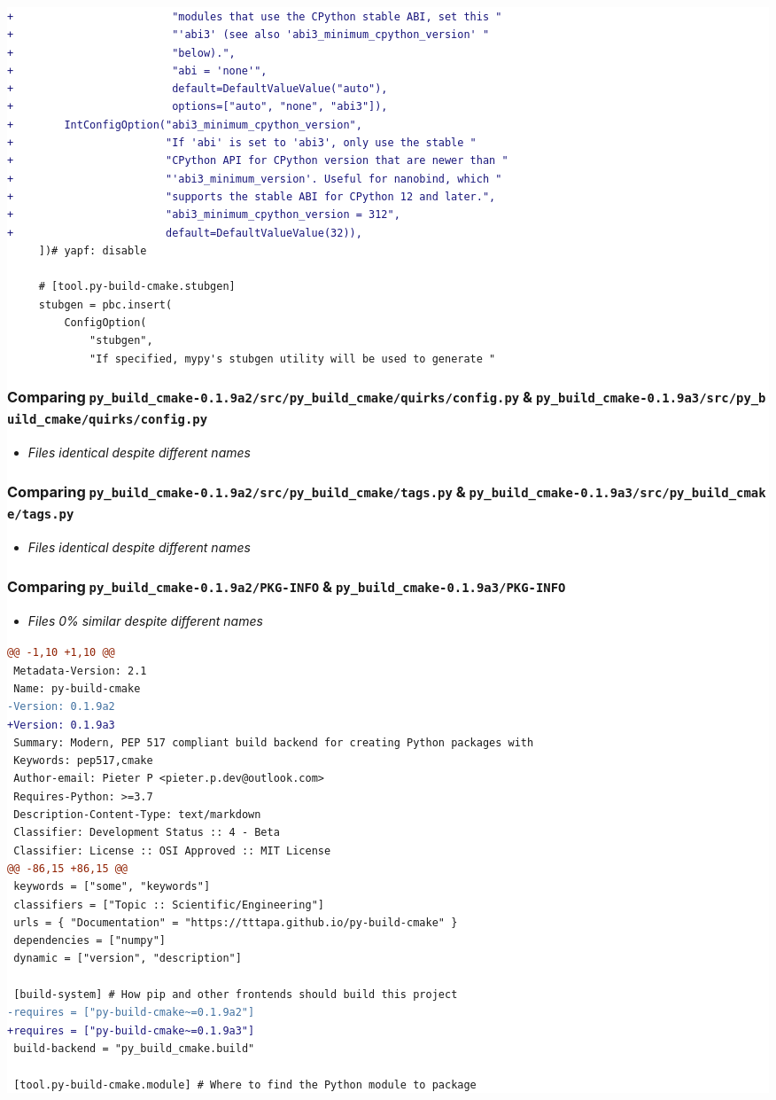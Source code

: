 ```diff
+                         "modules that use the CPython stable ABI, set this "
+                         "'abi3' (see also 'abi3_minimum_cpython_version' "
+                         "below).",
+                         "abi = 'none'",
+                         default=DefaultValueValue("auto"),
+                         options=["auto", "none", "abi3"]),
+        IntConfigOption("abi3_minimum_cpython_version",
+                        "If 'abi' is set to 'abi3', only use the stable "
+                        "CPython API for CPython version that are newer than "
+                        "'abi3_minimum_version'. Useful for nanobind, which "
+                        "supports the stable ABI for CPython 12 and later.",
+                        "abi3_minimum_cpython_version = 312",
+                        default=DefaultValueValue(32)),
     ])# yapf: disable
 
     # [tool.py-build-cmake.stubgen]
     stubgen = pbc.insert(
         ConfigOption(
             "stubgen",
             "If specified, mypy's stubgen utility will be used to generate "
```

### Comparing `py_build_cmake-0.1.9a2/src/py_build_cmake/quirks/config.py` & `py_build_cmake-0.1.9a3/src/py_build_cmake/quirks/config.py`

 * *Files identical despite different names*

### Comparing `py_build_cmake-0.1.9a2/src/py_build_cmake/tags.py` & `py_build_cmake-0.1.9a3/src/py_build_cmake/tags.py`

 * *Files identical despite different names*

### Comparing `py_build_cmake-0.1.9a2/PKG-INFO` & `py_build_cmake-0.1.9a3/PKG-INFO`

 * *Files 0% similar despite different names*

```diff
@@ -1,10 +1,10 @@
 Metadata-Version: 2.1
 Name: py-build-cmake
-Version: 0.1.9a2
+Version: 0.1.9a3
 Summary: Modern, PEP 517 compliant build backend for creating Python packages with
 Keywords: pep517,cmake
 Author-email: Pieter P <pieter.p.dev@outlook.com>
 Requires-Python: >=3.7
 Description-Content-Type: text/markdown
 Classifier: Development Status :: 4 - Beta
 Classifier: License :: OSI Approved :: MIT License
@@ -86,15 +86,15 @@
 keywords = ["some", "keywords"]
 classifiers = ["Topic :: Scientific/Engineering"]
 urls = { "Documentation" = "https://tttapa.github.io/py-build-cmake" }
 dependencies = ["numpy"]
 dynamic = ["version", "description"]
 
 [build-system] # How pip and other frontends should build this project
-requires = ["py-build-cmake~=0.1.9a2"]
+requires = ["py-build-cmake~=0.1.9a3"]
 build-backend = "py_build_cmake.build"
 
 [tool.py-build-cmake.module] # Where to find the Python module to package
```